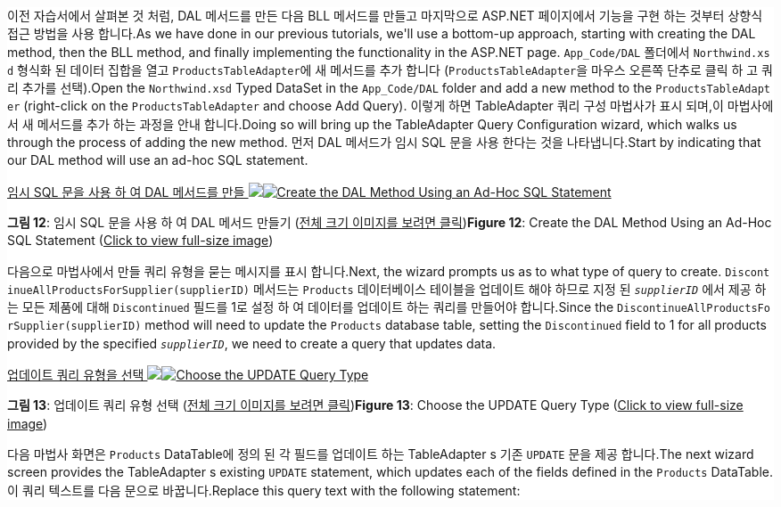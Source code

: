 <span data-ttu-id="d0e2d-184">이전 자습서에서 살펴본 것 처럼, DAL 메서드를 만든 다음 BLL 메서드를 만들고 마지막으로 ASP.NET 페이지에서 기능을 구현 하는 것부터 상향식 접근 방법을 사용 합니다.</span><span class="sxs-lookup"><span data-stu-id="d0e2d-184">As we have done in our previous tutorials, we'll use a bottom-up approach, starting with creating the DAL method, then the BLL method, and finally implementing the functionality in the ASP.NET page.</span></span> <span data-ttu-id="d0e2d-185">`App_Code/DAL` 폴더에서 `Northwind.xsd` 형식화 된 데이터 집합을 열고 `ProductsTableAdapter`에 새 메서드를 추가 합니다 (`ProductsTableAdapter`을 마우스 오른쪽 단추로 클릭 하 고 쿼리 추가를 선택).</span><span class="sxs-lookup"><span data-stu-id="d0e2d-185">Open the `Northwind.xsd` Typed DataSet in the `App_Code/DAL` folder and add a new method to the `ProductsTableAdapter` (right-click on the `ProductsTableAdapter` and choose Add Query).</span></span> <span data-ttu-id="d0e2d-186">이렇게 하면 TableAdapter 쿼리 구성 마법사가 표시 되며,이 마법사에서 새 메서드를 추가 하는 과정을 안내 합니다.</span><span class="sxs-lookup"><span data-stu-id="d0e2d-186">Doing so will bring up the TableAdapter Query Configuration wizard, which walks us through the process of adding the new method.</span></span> <span data-ttu-id="d0e2d-187">먼저 DAL 메서드가 임시 SQL 문을 사용 한다는 것을 나타냅니다.</span><span class="sxs-lookup"><span data-stu-id="d0e2d-187">Start by indicating that our DAL method will use an ad-hoc SQL statement.</span></span>

<span data-ttu-id="d0e2d-188">[임시 SQL 문을 사용 하 여 DAL 메서드를 만들 ![](adding-and-responding-to-buttons-to-a-gridview-vb/_static/image31.png)](adding-and-responding-to-buttons-to-a-gridview-vb/_static/image30.png)</span><span class="sxs-lookup"><span data-stu-id="d0e2d-188">[![Create the DAL Method Using an Ad-Hoc SQL Statement](adding-and-responding-to-buttons-to-a-gridview-vb/_static/image31.png)](adding-and-responding-to-buttons-to-a-gridview-vb/_static/image30.png)</span></span>

<span data-ttu-id="d0e2d-189">**그림 12**: 임시 SQL 문을 사용 하 여 DAL 메서드 만들기 ([전체 크기 이미지를 보려면 클릭](adding-and-responding-to-buttons-to-a-gridview-vb/_static/image32.png))</span><span class="sxs-lookup"><span data-stu-id="d0e2d-189">**Figure 12**: Create the DAL Method Using an Ad-Hoc SQL Statement ([Click to view full-size image](adding-and-responding-to-buttons-to-a-gridview-vb/_static/image32.png))</span></span>

<span data-ttu-id="d0e2d-190">다음으로 마법사에서 만들 쿼리 유형을 묻는 메시지를 표시 합니다.</span><span class="sxs-lookup"><span data-stu-id="d0e2d-190">Next, the wizard prompts us as to what type of query to create.</span></span> <span data-ttu-id="d0e2d-191">`DiscontinueAllProductsForSupplier(supplierID)` 메서드는 `Products` 데이터베이스 테이블을 업데이트 해야 하므로 지정 된 *`supplierID`* 에서 제공 하는 모든 제품에 대해 `Discontinued` 필드를 1로 설정 하 여 데이터를 업데이트 하는 쿼리를 만들어야 합니다.</span><span class="sxs-lookup"><span data-stu-id="d0e2d-191">Since the `DiscontinueAllProductsForSupplier(supplierID)` method will need to update the `Products` database table, setting the `Discontinued` field to 1 for all products provided by the specified *`supplierID`*, we need to create a query that updates data.</span></span>

<span data-ttu-id="d0e2d-192">[업데이트 쿼리 유형을 선택 ![](adding-and-responding-to-buttons-to-a-gridview-vb/_static/image34.png)](adding-and-responding-to-buttons-to-a-gridview-vb/_static/image33.png)</span><span class="sxs-lookup"><span data-stu-id="d0e2d-192">[![Choose the UPDATE Query Type](adding-and-responding-to-buttons-to-a-gridview-vb/_static/image34.png)](adding-and-responding-to-buttons-to-a-gridview-vb/_static/image33.png)</span></span>

<span data-ttu-id="d0e2d-193">**그림 13**: 업데이트 쿼리 유형 선택 ([전체 크기 이미지를 보려면 클릭](adding-and-responding-to-buttons-to-a-gridview-vb/_static/image35.png))</span><span class="sxs-lookup"><span data-stu-id="d0e2d-193">**Figure 13**: Choose the UPDATE Query Type ([Click to view full-size image](adding-and-responding-to-buttons-to-a-gridview-vb/_static/image35.png))</span></span>

<span data-ttu-id="d0e2d-194">다음 마법사 화면은 `Products` DataTable에 정의 된 각 필드를 업데이트 하는 TableAdapter s 기존 `UPDATE` 문을 제공 합니다.</span><span class="sxs-lookup"><span data-stu-id="d0e2d-194">The next wizard screen provides the TableAdapter s existing `UPDATE` statement, which updates each of the fields defined in the `Products` DataTable.</span></span> <span data-ttu-id="d0e2d-195">이 쿼리 텍스트를 다음 문으로 바꿉니다.</span><span class="sxs-lookup"><span data-stu-id="d0e2d-195">Replace this query text with the following statement:</span></span>
